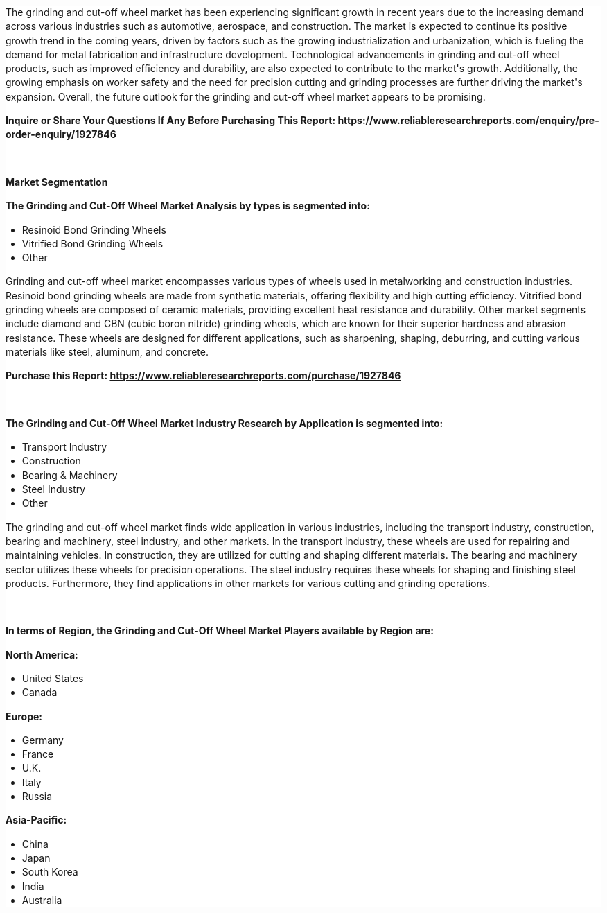 <p><p>The grinding and cut-off wheel market has been experiencing significant growth in recent years due to the increasing demand across various industries such as automotive, aerospace, and construction. The market is expected to continue its positive growth trend in the coming years, driven by factors such as the growing industrialization and urbanization, which is fueling the demand for metal fabrication and infrastructure development. Technological advancements in grinding and cut-off wheel products, such as improved efficiency and durability, are also expected to contribute to the market's growth. Additionally, the growing emphasis on worker safety and the need for precision cutting and grinding processes are further driving the market's expansion. Overall, the future outlook for the grinding and cut-off wheel market appears to be promising.</p></p>
<p><strong>Inquire or Share Your Questions If Any Before Purchasing This Report: <a href="https://www.reliableresearchreports.com/enquiry/pre-order-enquiry/1927846">https://www.reliableresearchreports.com/enquiry/pre-order-enquiry/1927846</a></strong></p>
<p>&nbsp;</p>
<p><strong>Market Segmentation</strong></p>
<p><strong>The Grinding and Cut-Off Wheel Market Analysis by types is segmented into:</strong></p>
<p><ul><li>Resinoid Bond Grinding Wheels</li><li>Vitrified Bond Grinding Wheels</li><li>Other</li></ul></p>
<p><p>Grinding and cut-off wheel market encompasses various types of wheels used in metalworking and construction industries. Resinoid bond grinding wheels are made from synthetic materials, offering flexibility and high cutting efficiency. Vitrified bond grinding wheels are composed of ceramic materials, providing excellent heat resistance and durability. Other market segments include diamond and CBN (cubic boron nitride) grinding wheels, which are known for their superior hardness and abrasion resistance. These wheels are designed for different applications, such as sharpening, shaping, deburring, and cutting various materials like steel, aluminum, and concrete.</p></p>
<p><strong>Purchase this Report:&nbsp;<a href="https://www.reliableresearchreports.com/purchase/1927846">https://www.reliableresearchreports.com/purchase/1927846</a></strong></p>
<p>&nbsp;</p>
<p><strong>The Grinding and Cut-Off Wheel Market Industry Research by Application is segmented into:</strong></p>
<p><ul><li>Transport Industry</li><li>Construction</li><li>Bearing & Machinery</li><li>Steel Industry</li><li>Other</li></ul></p>
<p><p>The grinding and cut-off wheel market finds wide application in various industries, including the transport industry, construction, bearing and machinery, steel industry, and other markets. In the transport industry, these wheels are used for repairing and maintaining vehicles. In construction, they are utilized for cutting and shaping different materials. The bearing and machinery sector utilizes these wheels for precision operations. The steel industry requires these wheels for shaping and finishing steel products. Furthermore, they find applications in other markets for various cutting and grinding operations.</p></p>
<p>&nbsp;</p>
<p><strong>In terms of Region, the Grinding and Cut-Off Wheel Market Players available by Region are:</strong></p>
<p>
    <p> <strong> North America: </strong>
        <ul>
            <li>United States</li>
            <li>Canada</li>
        </ul>
        </p> 
    <p> <strong> Europe: </strong>
        <ul>
            <li>Germany</li>
            <li>France</li>
            <li>U.K.</li>
            <li>Italy</li>
            <li>Russia</li>
        </ul>
        </p> 
    <p> <strong> Asia-Pacific: </strong>
        <ul>
            <li>China</li>
            <li>Japan</li>
            <li>South Korea</li>
            <li>India</li>
            <li>Australia</li>